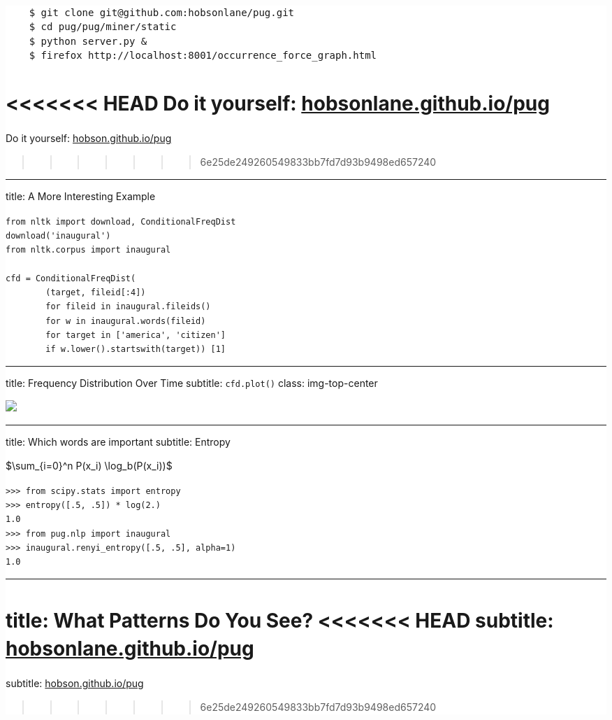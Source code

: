<pre class="prettyprint" data-lang="bash">
    $ git clone git@github.com:hobsonlane/pug.git
    $ cd pug/pug/miner/static
    $ python server.py &
    $ firefox http://localhost:8001/occurrence_force_graph.html
</pre>

<<<<<<< HEAD
Do it yourself: [hobsonlane.github.io/pug](http://hobsonlane.github.io/pug)</a>
=======
Do it yourself: [hobson.github.io/pug](http://hobson.github.io/pug)</a>
>>>>>>> 6e25de249260549833bb7fd7d93b9498ed657240

---
title: A More Interesting Example

    from nltk import download, ConditionalFreqDist
    download('inaugural')
    from nltk.corpus import inaugural

    cfd = ConditionalFreqDist(
            (target, fileid[:4])
            for fileid in inaugural.fileids()
            for w in inaugural.words(fileid)
            for target in ['america', 'citizen']
            if w.lower().startswith(target)) [1]

---
title: Frequency Distribution Over Time
subtitle: `cfd.plot()`
class: img-top-center

<img height=350 src=inaugural_cfd.png />

---
title: Which words are important
subtitle: Entropy

$\sum_{i=0}^n P(x_i) \log_b(P(x_i))$

    >>> from scipy.stats import entropy
    >>> entropy([.5, .5]) * log(2.)
    1.0
    >>> from pug.nlp import inaugural
    >>> inaugural.renyi_entropy([.5, .5], alpha=1)
    1.0

---
title: What Patterns Do You See?
<<<<<<< HEAD
subtitle: <a href="http://hobsonlane.github.io/pug/pug/miner/static/occurrence_force_graph.html">hobsonlane.github.io/pug</a>
=======
subtitle: <a href="http://hobson.github.io/pug/pug/miner/static/occurrence_force_graph.html">hobson.github.io/pug</a>
>>>>>>> 6e25de249260549833bb7fd7d93b9498ed657240
